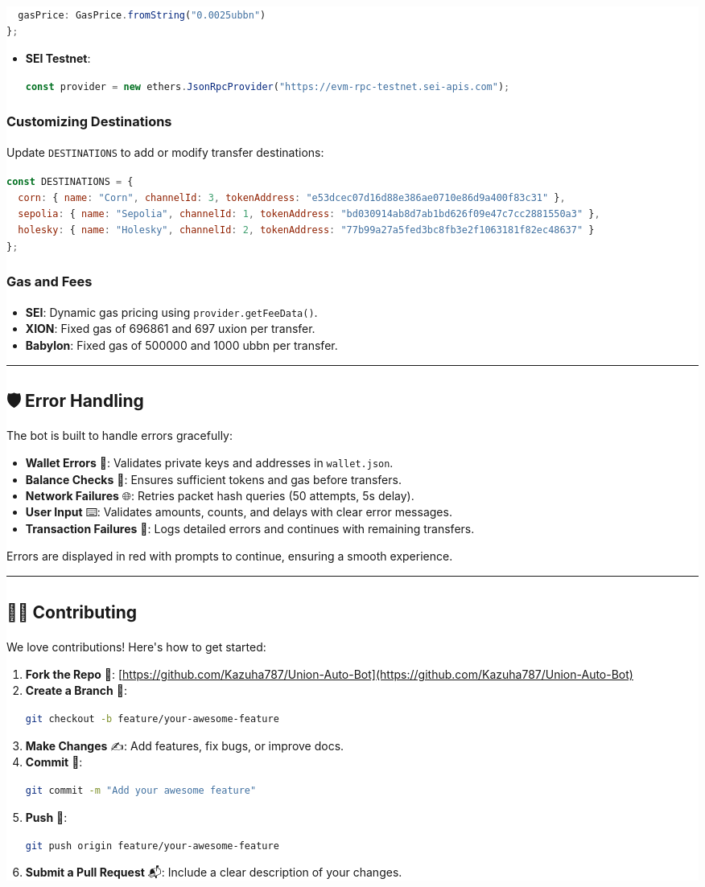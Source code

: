   ```javascript
    gasPrice: GasPrice.fromString("0.0025ubbn")
  };
  ```
- **SEI Testnet**:
  ```javascript
  const provider = new ethers.JsonRpcProvider("https://evm-rpc-testnet.sei-apis.com");
  ```

### Customizing Destinations
Update `DESTINATIONS` to add or modify transfer destinations:
```javascript
const DESTINATIONS = {
  corn: { name: "Corn", channelId: 3, tokenAddress: "e53dcec07d16d88e386ae0710e86d9a400f83c31" },
  sepolia: { name: "Sepolia", channelId: 1, tokenAddress: "bd030914ab8d7ab1bd626f09e47c7cc2881550a3" },
  holesky: { name: "Holesky", channelId: 2, tokenAddress: "77b99a27a5fed3bc8fb3e2f1063181f82ec48637" }
};
```

### Gas and Fees
- **SEI**: Dynamic gas pricing using `provider.getFeeData()`.
- **XION**: Fixed gas of 696861 and 697 uxion per transfer.
- **Babylon**: Fixed gas of 500000 and 1000 ubbn per transfer.

---

## 🛡️ Error Handling

The bot is built to handle errors gracefully:
- **Wallet Errors** 🚫: Validates private keys and addresses in `wallet.json`.
- **Balance Checks** 💸: Ensures sufficient tokens and gas before transfers.
- **Network Failures** 🌐: Retries packet hash queries (50 attempts, 5s delay).
- **User Input** ⌨️: Validates amounts, counts, and delays with clear error messages.
- **Transaction Failures** 🔴: Logs detailed errors and continues with remaining transfers.

Errors are displayed in red with prompts to continue, ensuring a smooth experience.

---

## 🧑‍💻 Contributing

We love contributions! Here's how to get started:

1. **Fork the Repo** 🍴: [https://github.com/Kazuha787/Union-Auto-Bot](https://github.com/Kazuha787/Union-Auto-Bot)
2. **Create a Branch** 🌿:
   ```bash
   git checkout -b feature/your-awesome-feature
   ```
3. **Make Changes** ✍️: Add features, fix bugs, or improve docs.
4. **Commit** 📝:
   ```bash
   git commit -m "Add your awesome feature"
   ```
5. **Push** 🚀:
   ```bash
   git push origin feature/your-awesome-feature
   ```
6. **Submit a Pull Request** 📬: Include a clear description of your changes.
